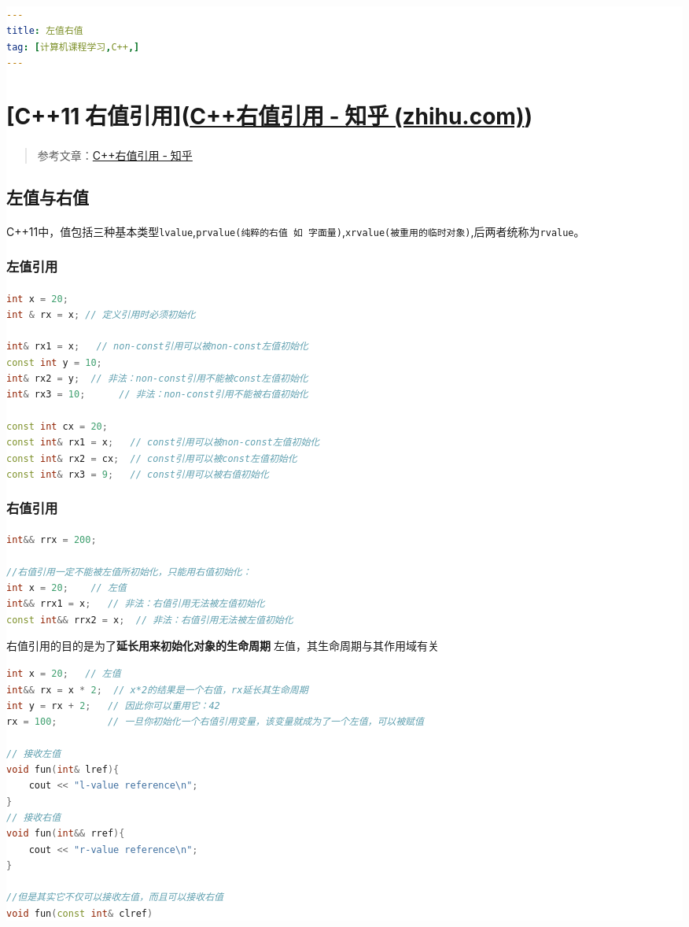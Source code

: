 ```yaml
---
title: 左值右值
tag: [计算机课程学习,C++,]
---
```

# [C++11 右值引用]([C++右值引用 - 知乎 (zhihu.com)](https://zhuanlan.zhihu.com/p/54050093))

> 参考文章：[C++右值引用 - 知乎 ](https://zhuanlan.zhihu.com/p/54050093)

## 左值与右值

C++11中，值包括三种基本类型`lvalue`,`prvalue(纯粹的右值 如 字面量)`,`xrvalue(被重用的临时对象)`,后两者统称为`rvalue`。 

### 左值引用

```cpp
int x = 20;
int & rx = x; // 定义引用时必须初始化

int& rx1 = x;   // non-const引用可以被non-const左值初始化
const int y = 10;
int& rx2 = y;  // 非法：non-const引用不能被const左值初始化
int& rx3 = 10;      // 非法：non-const引用不能被右值初始化

const int cx = 20;
const int& rx1 = x;   // const引用可以被non-const左值初始化
const int& rx2 = cx;  // const引用可以被const左值初始化
const int& rx3 = 9;   // const引用可以被右值初始化
```

### 右值引用

```cpp
int&& rrx = 200;

//右值引用一定不能被左值所初始化，只能用右值初始化：
int x = 20;    // 左值
int&& rrx1 = x;   // 非法：右值引用无法被左值初始化
const int&& rrx2 = x;  // 非法：右值引用无法被左值初始化

```

右值引用的目的是为了**延长用来初始化对象的生命周期**
左值，其生命周期与其作用域有关

```cpp
int x = 20;   // 左值
int&& rx = x * 2;  // x*2的结果是一个右值，rx延长其生命周期
int y = rx + 2;   // 因此你可以重用它：42
rx = 100;         // 一旦你初始化一个右值引用变量，该变量就成为了一个左值，可以被赋值

// 接收左值
void fun(int& lref){
    cout << "l-value reference\n";
}
// 接收右值
void fun(int&& rref){
    cout << "r-value reference\n";
}

//但是其实它不仅可以接收左值，而且可以接收右值
void fun(const int& clref)
```